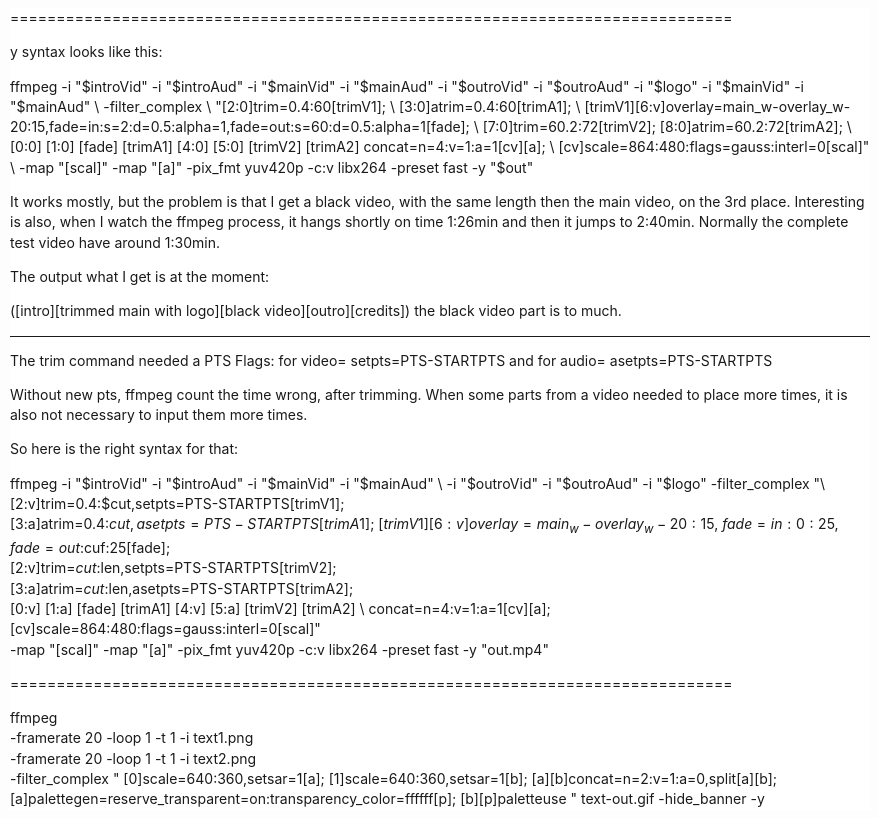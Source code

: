 ==============================================================================

y syntax looks like this:

ffmpeg -i "$introVid" -i "$introAud" -i "$mainVid" -i "$mainAud" -i "$outroVid" -i "$outroAud" -i "$logo" -i "$mainVid" -i "$mainAud" \
-filter_complex \
"[2:0]trim=0.4:60[trimV1]; \
 [3:0]atrim=0.4:60[trimA1]; \
 [trimV1][6:v]overlay=main_w-overlay_w-20:15,fade=in:s=2:d=0.5:alpha=1,fade=out:s=60:d=0.5:alpha=1[fade]; \
 [7:0]trim=60.2:72[trimV2]; [8:0]atrim=60.2:72[trimA2]; \
 [0:0] [1:0] [fade] [trimA1] [4:0] [5:0] [trimV2] [trimA2] concat=n=4:v=1:a=1[cv][a]; \
 [cv]scale=864:480:flags=gauss:interl=0[scal]" \
-map "[scal]" -map "[a]" -pix_fmt yuv420p -c:v libx264 -preset fast -y "$out"

It works mostly, but the problem is that I get a black video, with the same length then the main video, on the 3rd place. Interesting is also, when I watch the ffmpeg process, it hangs shortly on time 1:26min and then it jumps to 2:40min. Normally the complete test video have around 1:30min.

The output what I get is at the moment:

([intro][trimmed main with logo][black video][outro][credits])  the black video part is to much.


_   _   _   _   _   _   _   _   _   _   _   _   _   _   _

The trim command needed a PTS Flags: for video= setpts=PTS-STARTPTS and for audio= asetpts=PTS-STARTPTS



Without new pts, ffmpeg count the time wrong, after trimming. When some parts from a video needed to place more times, it is also not necessary to input them more times.

So here is the right syntax for that:


ffmpeg -i "$introVid" -i "$introAud" -i "$mainVid" -i "$mainAud" \ 
-i "$outroVid" -i "$outroAud" -i "$logo" -filter_complex "\
[2:v]trim=0.4:$cut,setpts=PTS-STARTPTS[trimV1]; \
[3:a]atrim=0.4:$cut,asetpts=PTS-STARTPTS[trimA1]; \
[trimV1][6:v]overlay=main_w-overlay_w-20:15, \
fade=in:0:25,fade=out:$cuf:25[fade]; \
[2:v]trim=$cut:$len,setpts=PTS-STARTPTS[trimV2]; \
[3:a]atrim=$cut:$len,asetpts=PTS-STARTPTS[trimA2]; \
[0:v] [1:a] [fade] [trimA1] [4:v] [5:a] [trimV2] [trimA2] \ 
concat=n=4:v=1:a=1[cv][a]; \
[cv]scale=864:480:flags=gauss:interl=0[scal]" \
-map "[scal]" -map "[a]" -pix_fmt yuv420p -c:v libx264 -preset fast -y "out.mp4" 

==============================================================================

ffmpeg \
-framerate 20 -loop 1 -t 1 -i text1.png \
-framerate 20 -loop 1 -t 1 -i text2.png \
-filter_complex "
[0]scale=640:360,setsar=1[a];
[1]scale=640:360,setsar=1[b];
[a][b]concat=n=2:v=1:a=0,split[a][b];
[a]palettegen=reserve_transparent=on:transparency_color=ffffff[p];
[b][p]paletteuse
" text-out.gif -hide_banner -y
